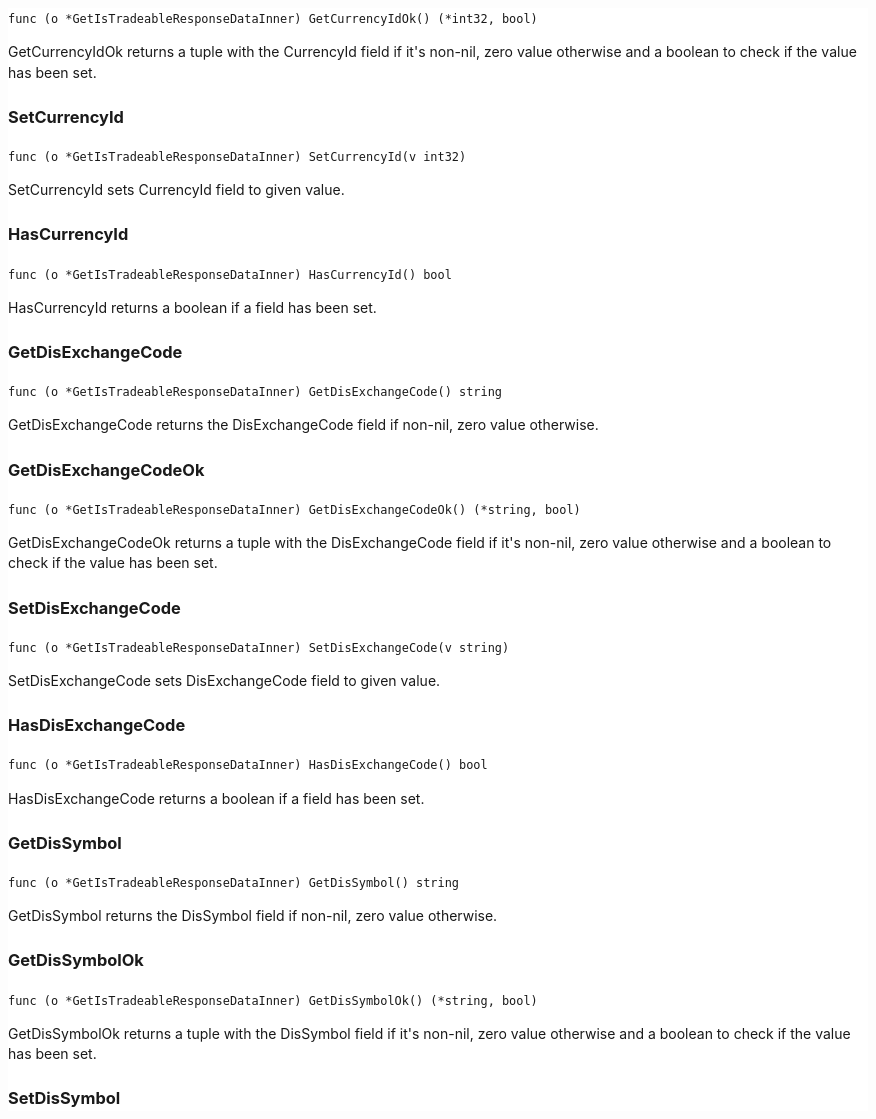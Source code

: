 `func (o *GetIsTradeableResponseDataInner) GetCurrencyIdOk() (*int32, bool)`

GetCurrencyIdOk returns a tuple with the CurrencyId field if it's non-nil, zero value otherwise
and a boolean to check if the value has been set.

### SetCurrencyId

`func (o *GetIsTradeableResponseDataInner) SetCurrencyId(v int32)`

SetCurrencyId sets CurrencyId field to given value.

### HasCurrencyId

`func (o *GetIsTradeableResponseDataInner) HasCurrencyId() bool`

HasCurrencyId returns a boolean if a field has been set.

### GetDisExchangeCode

`func (o *GetIsTradeableResponseDataInner) GetDisExchangeCode() string`

GetDisExchangeCode returns the DisExchangeCode field if non-nil, zero value otherwise.

### GetDisExchangeCodeOk

`func (o *GetIsTradeableResponseDataInner) GetDisExchangeCodeOk() (*string, bool)`

GetDisExchangeCodeOk returns a tuple with the DisExchangeCode field if it's non-nil, zero value otherwise
and a boolean to check if the value has been set.

### SetDisExchangeCode

`func (o *GetIsTradeableResponseDataInner) SetDisExchangeCode(v string)`

SetDisExchangeCode sets DisExchangeCode field to given value.

### HasDisExchangeCode

`func (o *GetIsTradeableResponseDataInner) HasDisExchangeCode() bool`

HasDisExchangeCode returns a boolean if a field has been set.

### GetDisSymbol

`func (o *GetIsTradeableResponseDataInner) GetDisSymbol() string`

GetDisSymbol returns the DisSymbol field if non-nil, zero value otherwise.

### GetDisSymbolOk

`func (o *GetIsTradeableResponseDataInner) GetDisSymbolOk() (*string, bool)`

GetDisSymbolOk returns a tuple with the DisSymbol field if it's non-nil, zero value otherwise
and a boolean to check if the value has been set.

### SetDisSymbol
